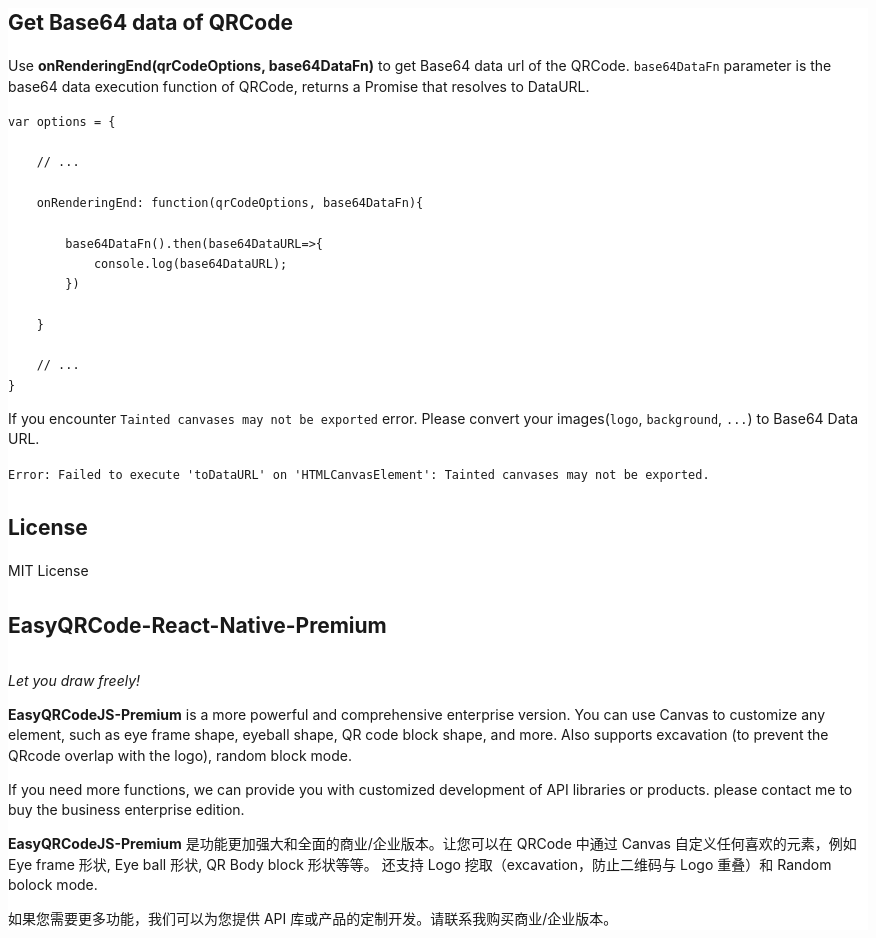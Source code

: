 
## Get Base64 data of QRCode

Use **onRenderingEnd(qrCodeOptions, base64DataFn)** to get Base64 data url of the QRCode. `base64DataFn` parameter is the base64 data execution function of QRCode, returns a Promise that resolves to DataURL. 

```JS
var options = {
    
    // ...
    
    onRenderingEnd: function(qrCodeOptions, base64DataFn){
        
        base64DataFn().then(base64DataURL=>{
            console.log(base64DataURL);
        })
        
    }
    
    // ...
} 
```

If you encounter `Tainted canvases may not be exported` error. Please convert your images(`logo`, `background`, `...`) to Base64 Data URL.

```
Error: Failed to execute 'toDataURL' on 'HTMLCanvasElement': Tainted canvases may not be exported.
```

## License
MIT License


## EasyQRCode-React-Native-Premium
## 
*Let you draw freely!*

**EasyQRCodeJS-Premium** is a more powerful and comprehensive enterprise version. You can use Canvas to customize any element, such as eye frame shape, eyeball shape, QR code block shape, and more. Also supports excavation (to prevent the QRcode overlap with the logo), random block mode.

If you need more functions, we can provide you with customized development of API libraries or products. please contact me to buy the business enterprise edition.

**EasyQRCodeJS-Premium** 是功能更加强大和全面的商业/企业版本。让您可以在 QRCode 中通过 Canvas 自定义任何喜欢的元素，例如  Eye frame 形状, Eye ball 形状, QR Body block 形状等等。 还支持 Logo 挖取（excavation，防止二维码与 Logo 重叠）和 Random bolock mode.

如果您需要更多功能，我们可以为您提供 API 库或产品的定制开发。请联系我购买商业/企业版本。
